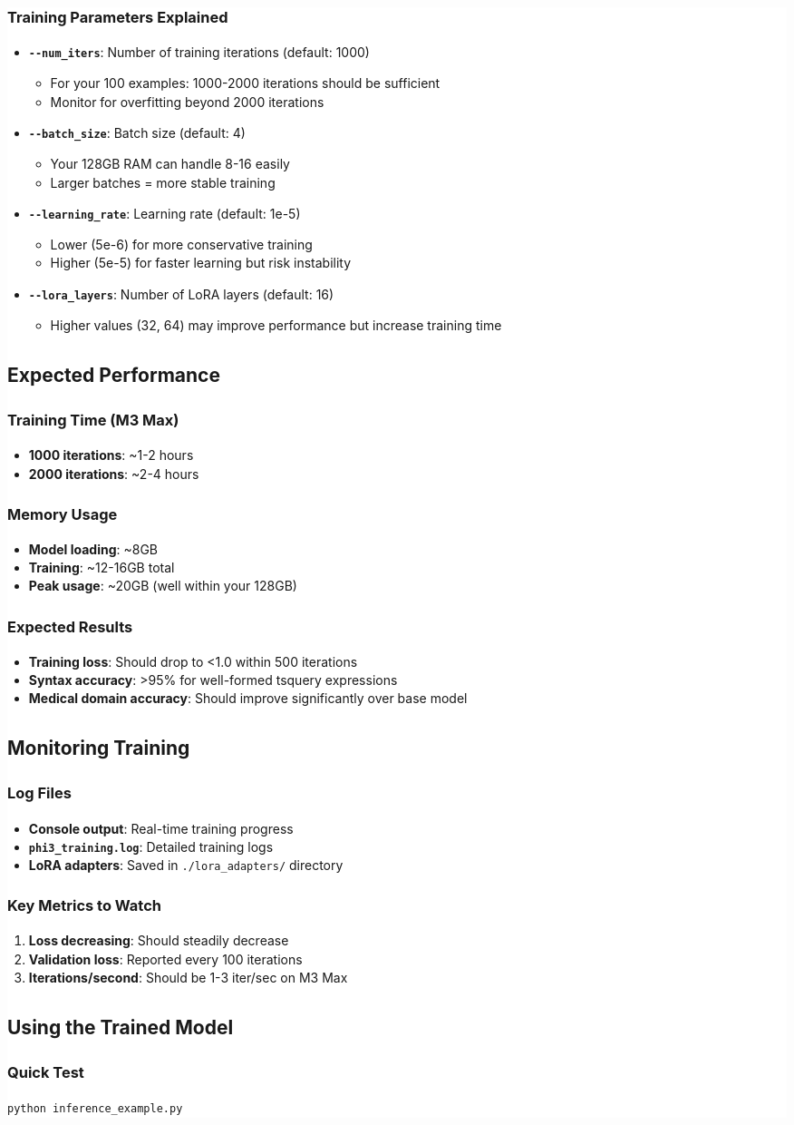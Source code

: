 ### Training Parameters Explained

- **`--num_iters`**: Number of training iterations (default: 1000)
  - For your 100 examples: 1000-2000 iterations should be sufficient
  - Monitor for overfitting beyond 2000 iterations

- **`--batch_size`**: Batch size (default: 4)
  - Your 128GB RAM can handle 8-16 easily
  - Larger batches = more stable training

- **`--learning_rate`**: Learning rate (default: 1e-5)
  - Lower (5e-6) for more conservative training
  - Higher (5e-5) for faster learning but risk instability

- **`--lora_layers`**: Number of LoRA layers (default: 16)
  - Higher values (32, 64) may improve performance but increase training time

## Expected Performance

### Training Time (M3 Max)
- **1000 iterations**: ~1-2 hours
- **2000 iterations**: ~2-4 hours

### Memory Usage
- **Model loading**: ~8GB
- **Training**: ~12-16GB total
- **Peak usage**: ~20GB (well within your 128GB)

### Expected Results
- **Training loss**: Should drop to <1.0 within 500 iterations
- **Syntax accuracy**: >95% for well-formed tsquery expressions
- **Medical domain accuracy**: Should improve significantly over base model

## Monitoring Training

### Log Files
- **Console output**: Real-time training progress
- **`phi3_training.log`**: Detailed training logs
- **LoRA adapters**: Saved in `./lora_adapters/` directory

### Key Metrics to Watch
1. **Loss decreasing**: Should steadily decrease
2. **Validation loss**: Reported every 100 iterations
3. **Iterations/second**: Should be 1-3 iter/sec on M3 Max

## Using the Trained Model

### Quick Test
```bash
python inference_example.py
```
